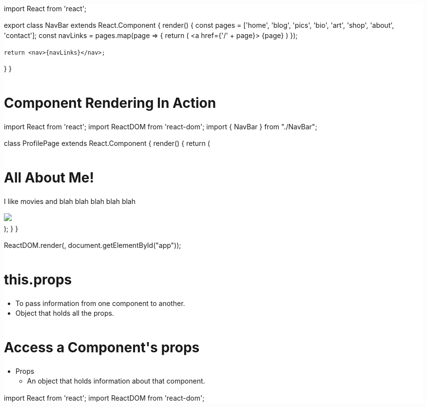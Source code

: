 import React from 'react';

export class NavBar extends React.Component {
render() {
const pages = ['home', 'blog', 'pics', 'bio', 'art', 'shop', 'about', 'contact'];
const navLinks = pages.map(page => {
return (
<a href={'/' + page}>
{page}
</a>
)
});

    return <nav>{navLinks}</nav>;

}
}

# Component Rendering In Action

import React from 'react';
import ReactDOM from 'react-dom';
import { NavBar } from "./NavBar";

class ProfilePage extends React.Component {
render() {
return (

<div>
<NavBar />
<h1>All About Me!</h1>
<p>I like movies and blah blah blah blah blah</p>
<img src="https://content.codecademy.com/courses/React/react_photo-monkeyselfie.jpg" />
</div>
);
}
}

ReactDOM.render(<ProfilePage />, document.getElementById("app"));

# this.props

- To pass information from one component to another.
- Object that holds all the props.

# Access a Component's props

- Props
  - An object that holds information about that component.

import React from 'react';
import ReactDOM from 'react-dom';


  [name]: value
[itemId]: target.value